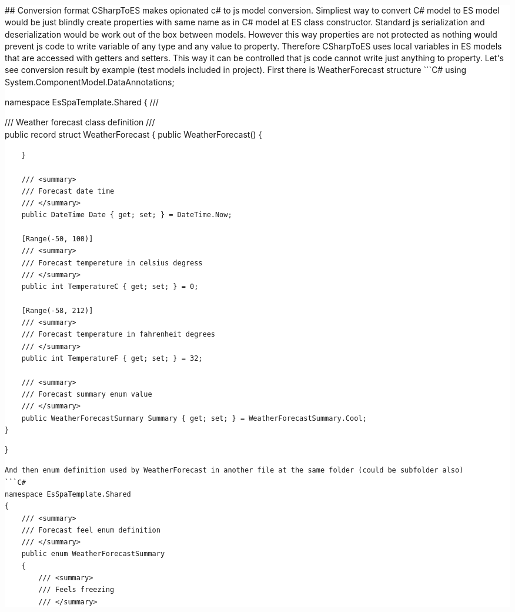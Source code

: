 <a name="conversion"/>
## Conversion format
CSharpToES makes opionated c# to js model conversion. Simpliest way to convert C# model to ES model would be just blindly create properties with same name as in C# model at ES class constructor. 
Standard js serialization and deserialization would be work out of the box between models. However this way properties are not protected as nothing would prevent js code to write variable of any type and any value to property.
Therefore CSharpToES uses local variables in ES models that are accessed with getters and setters. This way it can be controlled that js code cannot write just anything to property.
Let's see conversion result by example (test models included in project).
First there is WeatherForecast structure
```C#
using System.ComponentModel.DataAnnotations;

namespace EsSpaTemplate.Shared
{
    /// <summary>
    /// Weather forecast class definition
    /// </summary>
    public record struct WeatherForecast
    {
        public WeatherForecast()
        {

        }

        /// <summary>
        /// Forecast date time
        /// </summary>
        public DateTime Date { get; set; } = DateTime.Now;

        [Range(-50, 100)]
        /// <summary>
        /// Forecast tempereture in celsius degress
        /// </summary>
        public int TemperatureC { get; set; } = 0;

        [Range(-58, 212)]
        /// <summary>
        /// Forecast temperature in fahrenheit degrees
        /// </summary>
        public int TemperatureF { get; set; } = 32;       

        /// <summary>
        /// Forecast summary enum value
        /// </summary>
        public WeatherForecastSummary Summary { get; set; } = WeatherForecastSummary.Cool;        
    }
}
```
And then enum definition used by WeatherForecast in another file at the same folder (could be subfolder also)
```C#
namespace EsSpaTemplate.Shared
{
    /// <summary>
    /// Forecast feel enum definition
    /// </summary>
    public enum WeatherForecastSummary
    {
        /// <summary>
        /// Feels freezing
        /// </summary>
```